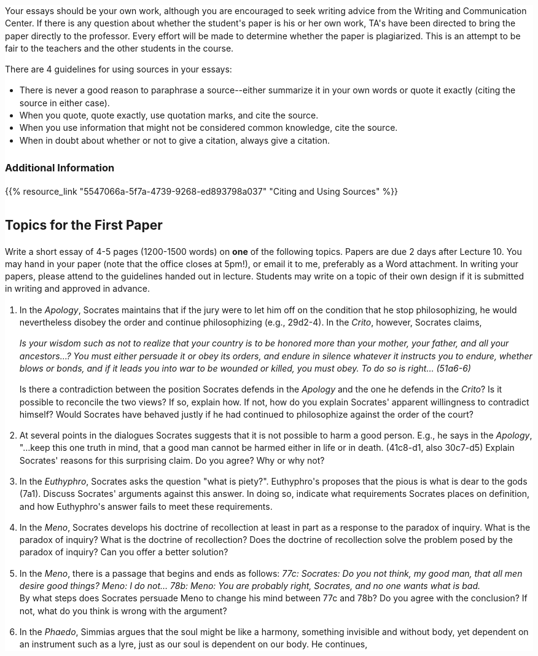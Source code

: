 Your essays should be your own work, although you are encouraged to seek writing advice from the Writing and Communication Center. If there is any question about whether the student's paper is his or her own work, TA's have been directed to bring the paper directly to the professor. Every effort will be made to determine whether the paper is plagiarized. This is an attempt to be fair to the teachers and the other students in the course.

There are 4 guidelines for using sources in your essays:

- There is never a good reason to paraphrase a source--either summarize it in your own words or quote it exactly (citing the source in either case).
- When you quote, quote exactly, use quotation marks, and cite the source.
- When you use information that might not be considered common knowledge, cite the source.
- When in doubt about whether or not to give a citation, always give a citation.

### Additional Information

{{% resource_link "5547066a-5f7a-4739-9268-ed893798a037" "Citing and Using Sources" %}}

## Topics for the First Paper

Write a short essay of 4-5 pages (1200-1500 words) on **one** of the following topics. Papers are due 2 days after Lecture 10. You may hand in your paper (note that the office closes at 5pm!), or email it to me, preferably as a Word attachment. In writing your papers, please attend to the guidelines handed out in lecture. Students may write on a topic of their own design if it is submitted in writing and approved in advance.

1. In the _Apology_, Socrates maintains that if the jury were to let him off on the condition that he stop philosophizing, he would nevertheless disobey the order and continue philosophizing (e.g., 29d2-4). In the _Crito_, however, Socrates claims,       
      
    _Is your wisdom such as not to realize that your country is to be honored more than your mother, your father, and all your ancestors…? You must either persuade it or obey its orders, and endure in silence whatever it instructs you to endure, whether blows or bonds, and if it leads you into war to be wounded or killed, you must obey. To do so is right… (51a6-6)_       
      
    Is there a contradiction between the position Socrates defends in the _Apology_ and the one he defends in the _Crito_? Is it possible to reconcile the two views? If so, explain how. If not, how do you explain Socrates' apparent willingness to contradict himself? Would Socrates have behaved justly if he had continued to philosophize against the order of the court?
2. At several points in the dialogues Socrates suggests that it is not possible to harm a good person. E.g., he says in the _Apology_, "…keep this one truth in mind, that a good man cannot be harmed either in life or in death. (41c8-d1, also 30c7-d5) Explain Socrates' reasons for this surprising claim. Do you agree? Why or why not?
3. In the _Euthyphro_, Socrates asks the question "what is piety?". Euthyphro's proposes that the pious is what is dear to the gods (7a1). Discuss Socrates' arguments against this answer. In doing so, indicate what requirements Socrates places on definition, and how Euthyphro's answer fails to meet these requirements.
4. In the _Meno_, Socrates develops his doctrine of recollection at least in part as a response to the paradox of inquiry. What is the paradox of inquiry? What is the doctrine of recollection? Does the doctrine of recollection solve the problem posed by the paradox of inquiry? Can you offer a better solution?
5. In the _Meno_, there is a passage that begins and ends as follows: _77c: Socrates: Do you not think, my good man, that all men desire good things? Meno: I do not… 78b: Meno: You are probably right, Socrates, and no one wants what is bad._      
    By what steps does Socrates persuade Meno to change his mind between 77c and 78b? Do you agree with the conclusion? If not, what do you think is wrong with the argument?
6. In the _Phaedo_, Simmias argues that the soul might be like a harmony, something invisible and without body, yet dependent on an instrument such as a lyre, just as our soul is dependent on our body. He continues,       
      